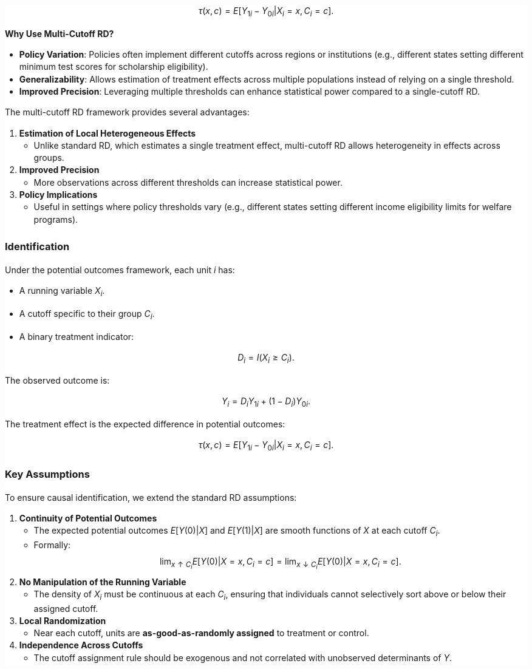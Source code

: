 $$
\tau (x,c)= E[Y_{1i} - Y_{0i}|X_i = x, C_i = c].
$$

**Why Use Multi-Cutoff RD?**

-   **Policy Variation**: Policies often implement different cutoffs across regions or institutions (e.g., different states setting different minimum test scores for scholarship eligibility).
-   **Generalizability**: Allows estimation of treatment effects across multiple populations instead of relying on a single threshold.
-   **Improved Precision**: Leveraging multiple thresholds can enhance statistical power compared to a single-cutoff RD.

The multi-cutoff RD framework provides several advantages:

1.  **Estimation of Local Heterogeneous Effects**
    -   Unlike standard RD, which estimates a single treatment effect, multi-cutoff RD allows heterogeneity in effects across groups.
2.  **Improved Precision**
    -   More observations across different thresholds can increase statistical power.
3.  **Policy Implications**
    -   Useful in settings where policy thresholds vary (e.g., different states setting different income eligibility limits for welfare programs).

### Identification

Under the potential outcomes framework, each unit $i$ has:

-   A running variable $X_i$.

-   A cutoff specific to their group $C_i$.

-   A binary treatment indicator:

$$
D_i = I(X_i \geq C_i).
$$

The observed outcome is:

$$
Y_i = D_i Y_{1i} + (1 - D_i) Y_{0i}.
$$

The treatment effect is the expected difference in potential outcomes:

$$
\tau(x, c) = E[Y_{1i} - Y_{0i} | X_i = x, C_i = c].
$$

### Key Assumptions

To ensure causal identification, we extend the standard RD assumptions:

1.  **Continuity of Potential Outcomes**
    -   The expected potential outcomes $E[Y(0)|X]$ and $E[Y(1)|X]$ are smooth functions of $X$ at each cutoff $C_i$.
    -   Formally: $$
        \lim_{x \uparrow C_i} E[Y(0)|X=x, C_i=c] = \lim_{x \downarrow C_i} E[Y(0)|X=x, C_i=c].
        $$
2.  **No Manipulation of the Running Variable**
    -   The density of $X_i$ must be continuous at each $C_i$, ensuring that individuals cannot selectively sort above or below their assigned cutoff.
3.  **Local Randomization**
    -   Near each cutoff, units are **as-good-as-randomly assigned** to treatment or control.
4.  **Independence Across Cutoffs**
    -   The cutoff assignment rule should be exogenous and not correlated with unobserved determinants of $Y$.
